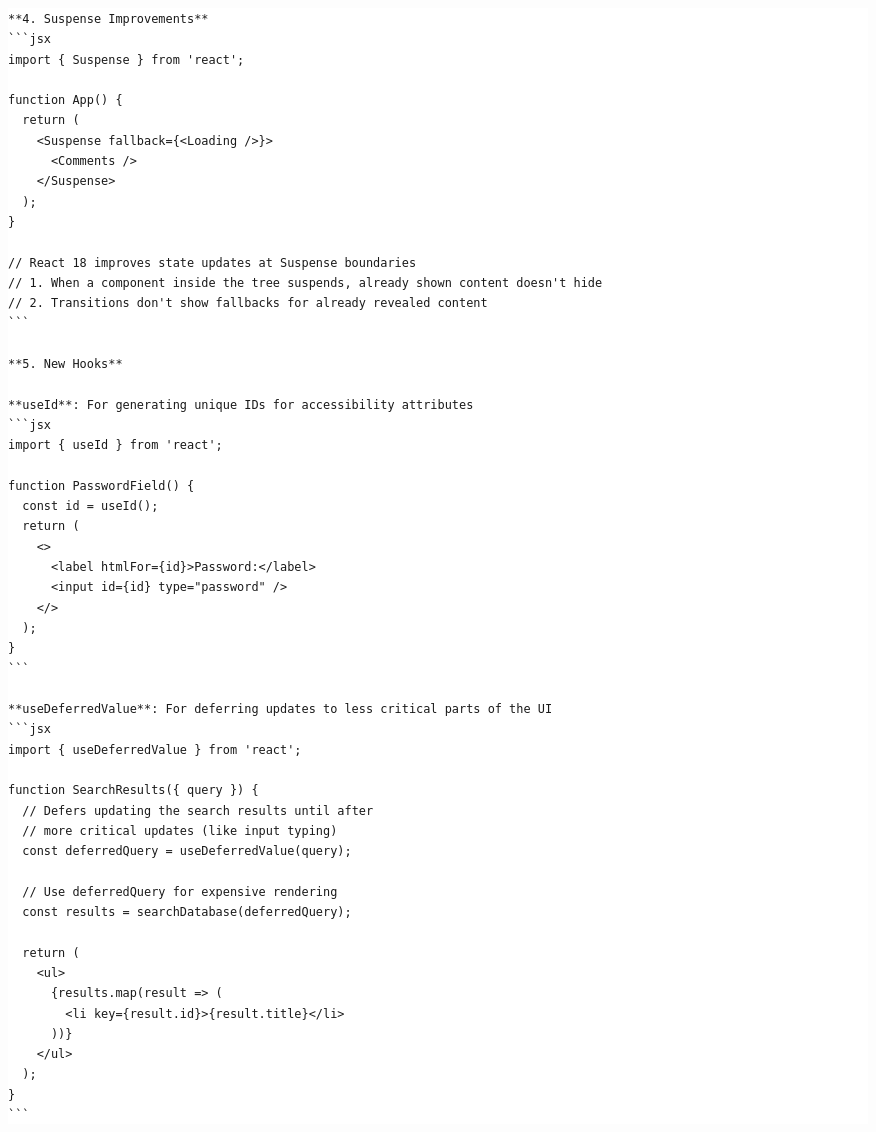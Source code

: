     **4. Suspense Improvements**
    ```jsx
    import { Suspense } from 'react';
    
    function App() {
      return (
        <Suspense fallback={<Loading />}>
          <Comments />
        </Suspense>
      );
    }
    
    // React 18 improves state updates at Suspense boundaries
    // 1. When a component inside the tree suspends, already shown content doesn't hide
    // 2. Transitions don't show fallbacks for already revealed content
    ```
    
    **5. New Hooks**
    
    **useId**: For generating unique IDs for accessibility attributes
    ```jsx
    import { useId } from 'react';
    
    function PasswordField() {
      const id = useId();
      return (
        <>
          <label htmlFor={id}>Password:</label>
          <input id={id} type="password" />
        </>
      );
    }
    ```
    
    **useDeferredValue**: For deferring updates to less critical parts of the UI
    ```jsx
    import { useDeferredValue } from 'react';
    
    function SearchResults({ query }) {
      // Defers updating the search results until after
      // more critical updates (like input typing)
      const deferredQuery = useDeferredValue(query);
      
      // Use deferredQuery for expensive rendering
      const results = searchDatabase(deferredQuery);
      
      return (
        <ul>
          {results.map(result => (
            <li key={result.id}>{result.title}</li>
          ))}
        </ul>
      );
    }
    ```
    